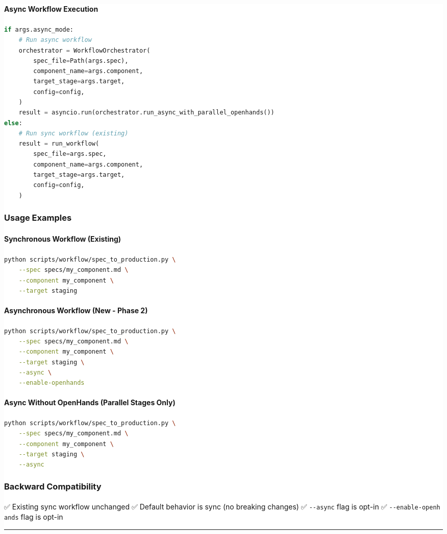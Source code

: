 #### Async Workflow Execution
```python
if args.async_mode:
    # Run async workflow
    orchestrator = WorkflowOrchestrator(
        spec_file=Path(args.spec),
        component_name=args.component,
        target_stage=args.target,
        config=config,
    )
    result = asyncio.run(orchestrator.run_async_with_parallel_openhands())
else:
    # Run sync workflow (existing)
    result = run_workflow(
        spec_file=args.spec,
        component_name=args.component,
        target_stage=args.target,
        config=config,
    )
```

### Usage Examples

#### Synchronous Workflow (Existing)
```bash
python scripts/workflow/spec_to_production.py \
    --spec specs/my_component.md \
    --component my_component \
    --target staging
```

#### Asynchronous Workflow (New - Phase 2)
```bash
python scripts/workflow/spec_to_production.py \
    --spec specs/my_component.md \
    --component my_component \
    --target staging \
    --async \
    --enable-openhands
```

#### Async Without OpenHands (Parallel Stages Only)
```bash
python scripts/workflow/spec_to_production.py \
    --spec specs/my_component.md \
    --component my_component \
    --target staging \
    --async
```

### Backward Compatibility
✅ Existing sync workflow unchanged
✅ Default behavior is sync (no breaking changes)
✅ `--async` flag is opt-in
✅ `--enable-openhands` flag is opt-in

---